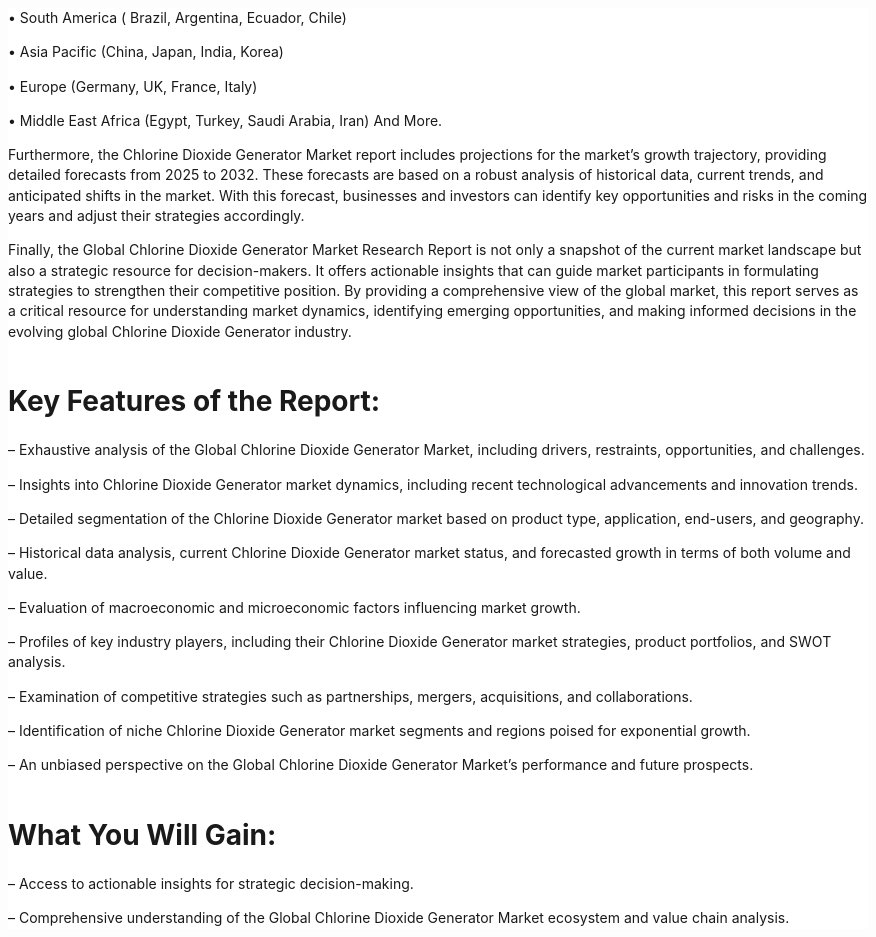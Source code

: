 • South America ( Brazil, Argentina, Ecuador, Chile)

• Asia Pacific (China, Japan, India, Korea)

• Europe (Germany, UK, France, Italy)

• Middle East Africa (Egypt, Turkey, Saudi Arabia, Iran) And More.

Furthermore, the Chlorine Dioxide Generator Market report includes projections for the market’s growth trajectory, providing detailed forecasts from 2025 to 2032. These forecasts are based on a robust analysis of historical data, current trends, and anticipated shifts in the market. With this forecast, businesses and investors can identify key opportunities and risks in the coming years and adjust their strategies accordingly.

Finally, the Global Chlorine Dioxide Generator Market Research Report is not only a snapshot of the current market landscape but also a strategic resource for decision-makers. It offers actionable insights that can guide market participants in formulating strategies to strengthen their competitive position. By providing a comprehensive view of the global market, this report serves as a critical resource for understanding market dynamics, identifying emerging opportunities, and making informed decisions in the evolving global Chlorine Dioxide Generator industry.

# <strong>Key Features of the Report:</strong>

– Exhaustive analysis of the Global Chlorine Dioxide Generator Market, including drivers, restraints, opportunities, and challenges.

– Insights into Chlorine Dioxide Generator market dynamics, including recent technological advancements and innovation trends.

– Detailed segmentation of the Chlorine Dioxide Generator market based on product type, application, end-users, and geography.

– Historical data analysis, current Chlorine Dioxide Generator market status, and forecasted growth in terms of both volume and value.

– Evaluation of macroeconomic and microeconomic factors influencing market growth.

– Profiles of key industry players, including their Chlorine Dioxide Generator market strategies, product portfolios, and SWOT analysis.

– Examination of competitive strategies such as partnerships, mergers, acquisitions, and collaborations.

– Identification of niche Chlorine Dioxide Generator market segments and regions poised for exponential growth.

– An unbiased perspective on the Global Chlorine Dioxide Generator Market’s performance and future prospects.

# <strong>What You Will Gain:</strong>

– Access to actionable insights for strategic decision-making.

– Comprehensive understanding of the Global Chlorine Dioxide Generator Market ecosystem and value chain analysis.
